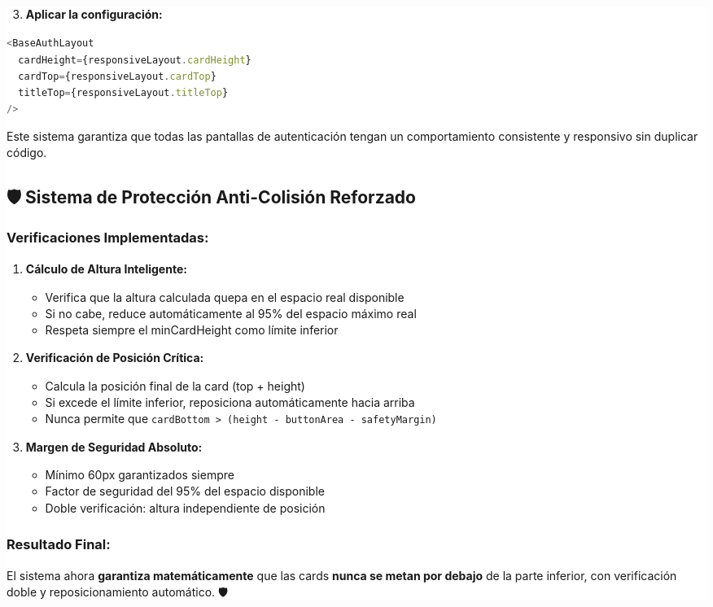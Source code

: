 3. **Aplicar la configuración:**
```typescript
<BaseAuthLayout
  cardHeight={responsiveLayout.cardHeight}
  cardTop={responsiveLayout.cardTop}
  titleTop={responsiveLayout.titleTop}
/>
```

Este sistema garantiza que todas las pantallas de autenticación tengan un comportamiento consistente y responsivo sin duplicar código.

## 🛡️ **Sistema de Protección Anti-Colisión Reforzado**

### **Verificaciones Implementadas:**

1. **Cálculo de Altura Inteligente:**
   - Verifica que la altura calculada quepa en el espacio real disponible
   - Si no cabe, reduce automáticamente al 95% del espacio máximo real
   - Respeta siempre el minCardHeight como límite inferior

2. **Verificación de Posición Crítica:**
   - Calcula la posición final de la card (top + height)
   - Si excede el límite inferior, reposiciona automáticamente hacia arriba
   - Nunca permite que `cardBottom > (height - buttonArea - safetyMargin)`

3. **Margen de Seguridad Absoluto:**
   - Mínimo 60px garantizados siempre
   - Factor de seguridad del 95% del espacio disponible
   - Doble verificación: altura independiente de posición

### **Resultado Final:**
El sistema ahora **garantiza matemáticamente** que las cards **nunca se metan por debajo** de la parte inferior, con verificación doble y reposicionamiento automático. 🛡️